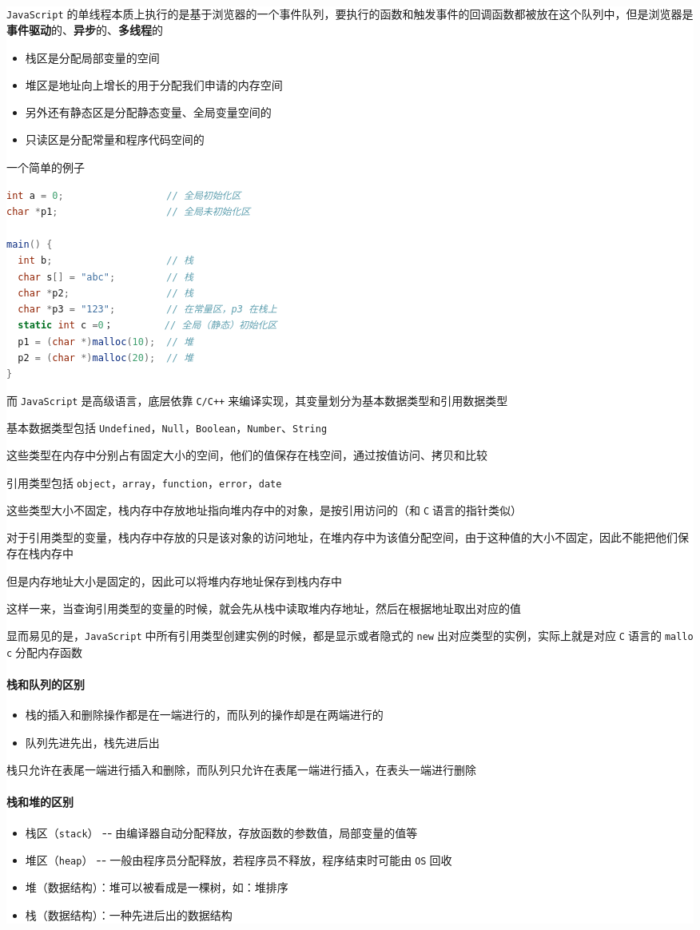 ```JavaScript``` 的单线程本质上执行的是基于浏览器的一个事件队列，要执行的函数和触发事件的回调函数都被放在这个队列中，但是浏览器是**事件驱动**的、**异步**的、**多线程**的
* 栈区是分配局部变量的空间

* 堆区是地址向上增长的用于分配我们申请的内存空间

* 另外还有静态区是分配静态变量、全局变量空间的

* 只读区是分配常量和程序代码空间的

一个简单的例子

```c#
int a = 0;                  // 全局初始化区
char *p1;                   // 全局未初始化区

main() {
  int b;                    // 栈
  char s[] = "abc";         // 栈
  char *p2;                 // 栈
  char *p3 = "123";         // 在常量区，p3 在栈上
  static int c =0；         // 全局（静态）初始化区
  p1 = (char *)malloc(10);  // 堆
  p2 = (char *)malloc(20);  // 堆
}
```

而 `JavaScript` 是高级语言，底层依靠 `C/C++` 来编译实现，其变量划分为基本数据类型和引用数据类型

基本数据类型包括 `Undefined`，`Null`，`Boolean`，`Number`、`String`

这些类型在内存中分别占有固定大小的空间，他们的值保存在栈空间，通过按值访问、拷贝和比较

引用类型包括 `object`，`array`，`function`，`error`，`date`

这些类型大小不固定，栈内存中存放地址指向堆内存中的对象，是按引用访问的（和 `C` 语言的指针类似）

对于引用类型的变量，栈内存中存放的只是该对象的访问地址，在堆内存中为该值分配空间，由于这种值的大小不固定，因此不能把他们保存在栈内存中

但是内存地址大小是固定的，因此可以将堆内存地址保存到栈内存中

这样一来，当查询引用类型的变量的时候，就会先从栈中读取堆内存地址，然后在根据地址取出对应的值

显而易见的是，`JavaScript` 中所有引用类型创建实例的时候，都是显示或者隐式的 `new` 出对应类型的实例，实际上就是对应 `C` 语言的 `malloc` 分配内存函数


#### 栈和队列的区别

* 栈的插入和删除操作都是在一端进行的，而队列的操作却是在两端进行的

* 队列先进先出，栈先进后出

栈只允许在表尾一端进行插入和删除，而队列只允许在表尾一端进行插入，在表头一端进行删除


#### 栈和堆的区别

* 栈区（`stack`） -- 由编译器自动分配释放，存放函数的参数值，局部变量的值等

* 堆区（`heap`） -- 一般由程序员分配释放，若程序员不释放，程序结束时可能由 `OS` 回收

* 堆（数据结构）：堆可以被看成是一棵树，如：堆排序

* 栈（数据结构）：一种先进后出的数据结构







